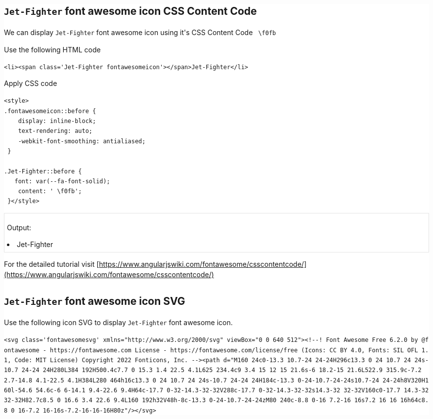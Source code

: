 
<i class='fas fa-jet-fighter'></i>

</div>


## `Jet-Fighter` font awesome icon CSS Content Code 

We can display `Jet-Fighter` font awesome icon using it's CSS Content Code ` \f0fb` 

Use the following HTML code 

```
<li><span class='Jet-Fighter fontawesomeicon'></span>Jet-Fighter</li>
```

Apply CSS code 

```
<style> 
.fontawesomeicon::before {
    display: inline-block;
    text-rendering: auto;
    -webkit-font-smoothing: antialiased;
 }

.Jet-Fighter::before {
   font: var(--fa-font-solid);
    content: ' \f0fb';
 }</style>
```

<div style='border:1px solid rgba(0,0,0,.1);margin-bottom:10px;padding:5px;'>
<p>Output:</p>
<style> 
.fontawesomeicon::before {
    display: inline-block;
    text-rendering: auto;
    -webkit-font-smoothing: antialiased;
 }

.Jet-Fighter::before {
   font: var(--fa-font-solid);
    content: ' \f0fb';
 }</style>

<li><span class='Jet-Fighter fontawesomeicon'></span>Jet-Fighter</li>
</div>

For the detailed tutorial visit
[https://www.angularjswiki.com/fontawesome/csscontentcode/](https://www.angularjswiki.com/fontawesome/csscontentcode/)

## `Jet-Fighter` font awesome icon SVG 

Use the following icon SVG to display `Jet-Fighter` font awesome icon.
```
<svg class='fontawesomesvg' xmlns="http://www.w3.org/2000/svg" viewBox="0 0 640 512"><!--! Font Awesome Free 6.2.0 by @fontawesome - https://fontawesome.com License - https://fontawesome.com/license/free (Icons: CC BY 4.0, Fonts: SIL OFL 1.1, Code: MIT License) Copyright 2022 Fonticons, Inc. --><path d="M160 24c0-13.3 10.7-24 24-24H296c13.3 0 24 10.7 24 24s-10.7 24-24 24H280L384 192H500.4c7.7 0 15.3 1.4 22.5 4.1L625 234.4c9 3.4 15 12 15 21.6s-6 18.2-15 21.6L522.9 315.9c-7.2 2.7-14.8 4.1-22.5 4.1H384L280 464h16c13.3 0 24 10.7 24 24s-10.7 24-24 24H184c-13.3 0-24-10.7-24-24s10.7-24 24-24h8V320H160l-54.6 54.6c-6 6-14.1 9.4-22.6 9.4H64c-17.7 0-32-14.3-32-32V288c-17.7 0-32-14.3-32-32s14.3-32 32-32V160c0-17.7 14.3-32 32-32H82.7c8.5 0 16.6 3.4 22.6 9.4L160 192h32V48h-8c-13.3 0-24-10.7-24-24zM80 240c-8.8 0-16 7.2-16 16s7.2 16 16 16h64c8.8 0 16-7.2 16-16s-7.2-16-16-16H80z"/></svg>

```
